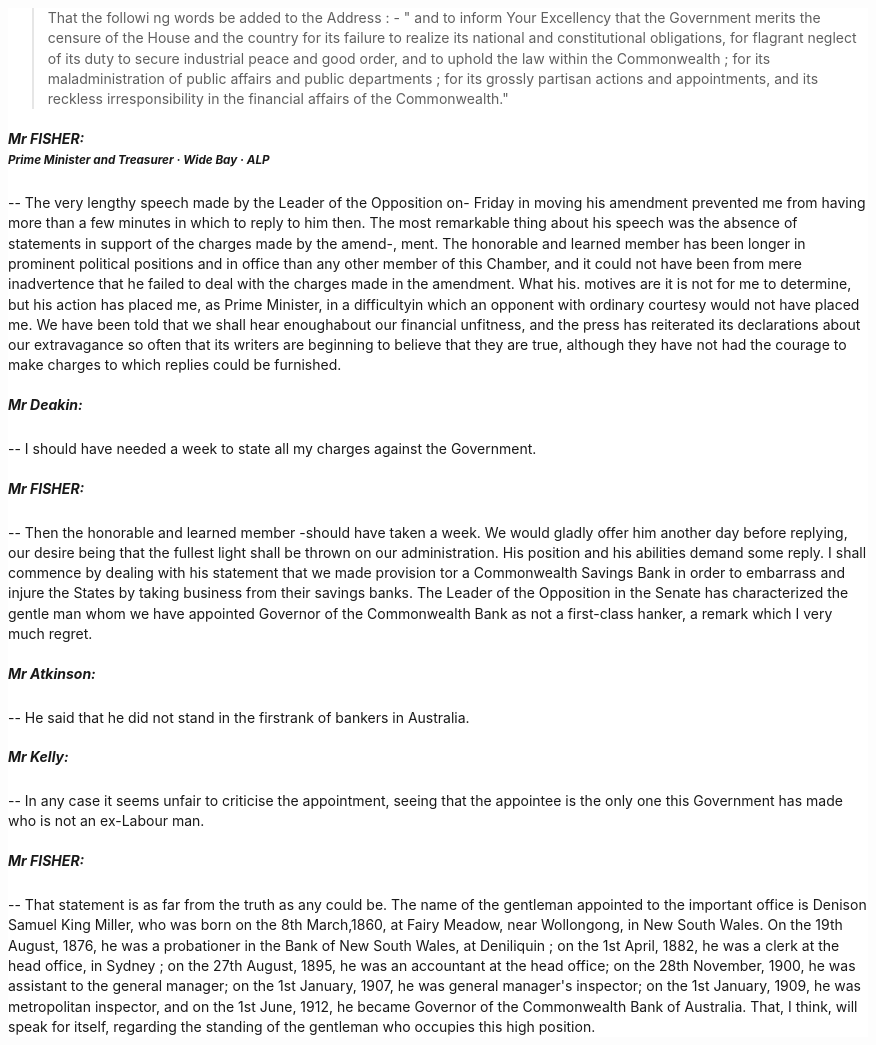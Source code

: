   >That the followi ng words be added to the Address :  - " and to inform Your  Excellency  that the Government merits the censure of the House and the country for its failure to realize its national and constitutional obligations, for flagrant neglect of its duty to secure industrial peace and good order, and to uphold the law within the Commonwealth ; for its maladministration of public affairs and public departments ; for its grossly partisan actions and appointments, and its reckless irresponsibility in the financial affairs of the Commonwealth." 

##### Mr FISHER:<br><small class="text-muted">Prime Minister and Treasurer &middot; Wide Bay &middot; ALP</small>

-- The very lengthy speech made by the Leader of the Opposition on- Friday in moving his amendment prevented me from having more than a few minutes in which to reply to him then. The most remarkable thing about his speech was the absence of statements in support of the charges made by the amend-, ment. The honorable and learned member has been longer in prominent political positions and in office than any other member of this Chamber, and it could not have been from mere inadvertence that he failed to deal with the charges made in the amendment. What his. motives are it is not for me to determine, but his action has placed me, as Prime Minister, in a difficultyin which an opponent with ordinary courtesy would not have placed me. We have been told that we shall hear enoughabout our financial unfitness, and the press has reiterated its declarations about our extravagance so often that its writers are beginning  to believe that they are true, although they have not had the courage to make charges to which replies could be furnished. 

##### Mr Deakin:

--  I should have needed a week to state all my charges against the Government. 

##### Mr FISHER:

-- Then the honorable and learned member -should have taken a week. We would gladly offer him another day before replying, our desire being that the fullest light shall be thrown on our administration.  His  position and his abilities demand some reply. I shall commence by dealing with his statement that we made provision tor a Commonwealth Savings Bank in order to embarrass and injure the States by taking business from their savings banks. The Leader of the Opposition in the Senate has characterized the gentle  man  whom we have appointed Governor of the Commonwealth Bank as not a first-class hanker, a remark which I very much regret. 

##### Mr Atkinson:

--  He said that he did not stand in the firstrank of bankers in Australia. 

##### Mr Kelly:

-- In any case it seems unfair to criticise the appointment, seeing that the appointee is the only one this Government has made who is not an ex-Labour man. 

##### Mr FISHER:

-- That statement is as far from the truth as any could be. The name of the gentleman appointed to the important office is Denison Samuel King Miller, who was born on the  8th  March,1860, at Fairy Meadow, near Wollongong, in New South Wales. On the  19th  August,  1876,  he was a probationer in the Bank of New South Wales, at Deniliquin ; on the  1st  April,  1882,  he was a clerk at the head office, in Sydney ; on the  27th  August,  1895,  he was an accountant at the head office; on the  28th  November,  1900,  he was assistant to the general manager; on the  1st  January,  1907,  he was general manager's inspector; on the  1st  January,  1909,  he was metropolitan inspector, and on the  1st  June,  1912,  he became Governor of the Commonwealth Bank of Australia. That, I think, will speak for itself, regarding the standing of the gentleman who occupies this high position. 

